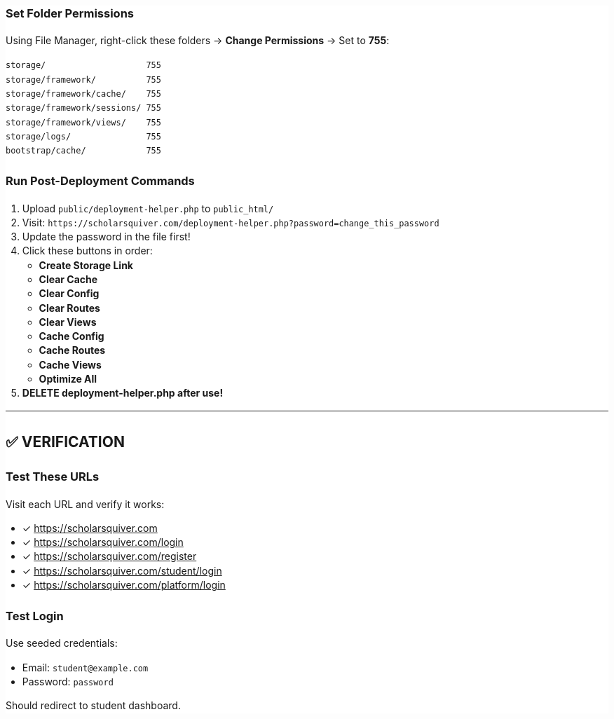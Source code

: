 ### Set Folder Permissions

Using File Manager, right-click these folders → **Change Permissions** → Set to **755**:

```
storage/                    755
storage/framework/          755
storage/framework/cache/    755
storage/framework/sessions/ 755
storage/framework/views/    755
storage/logs/               755
bootstrap/cache/            755
```

### Run Post-Deployment Commands

1. Upload `public/deployment-helper.php` to `public_html/`
2. Visit: `https://scholarsquiver.com/deployment-helper.php?password=change_this_password`
3. Update the password in the file first!
4. Click these buttons in order:
   - **Create Storage Link**
   - **Clear Cache**
   - **Clear Config**
   - **Clear Routes**
   - **Clear Views**
   - **Cache Config**
   - **Cache Routes**
   - **Cache Views**
   - **Optimize All**
5. **DELETE deployment-helper.php after use!**

---

## ✅ VERIFICATION

### Test These URLs

Visit each URL and verify it works:

- ✓ https://scholarsquiver.com
- ✓ https://scholarsquiver.com/login
- ✓ https://scholarsquiver.com/register
- ✓ https://scholarsquiver.com/student/login
- ✓ https://scholarsquiver.com/platform/login

### Test Login

Use seeded credentials:
- Email: `student@example.com`
- Password: `password`

Should redirect to student dashboard.
